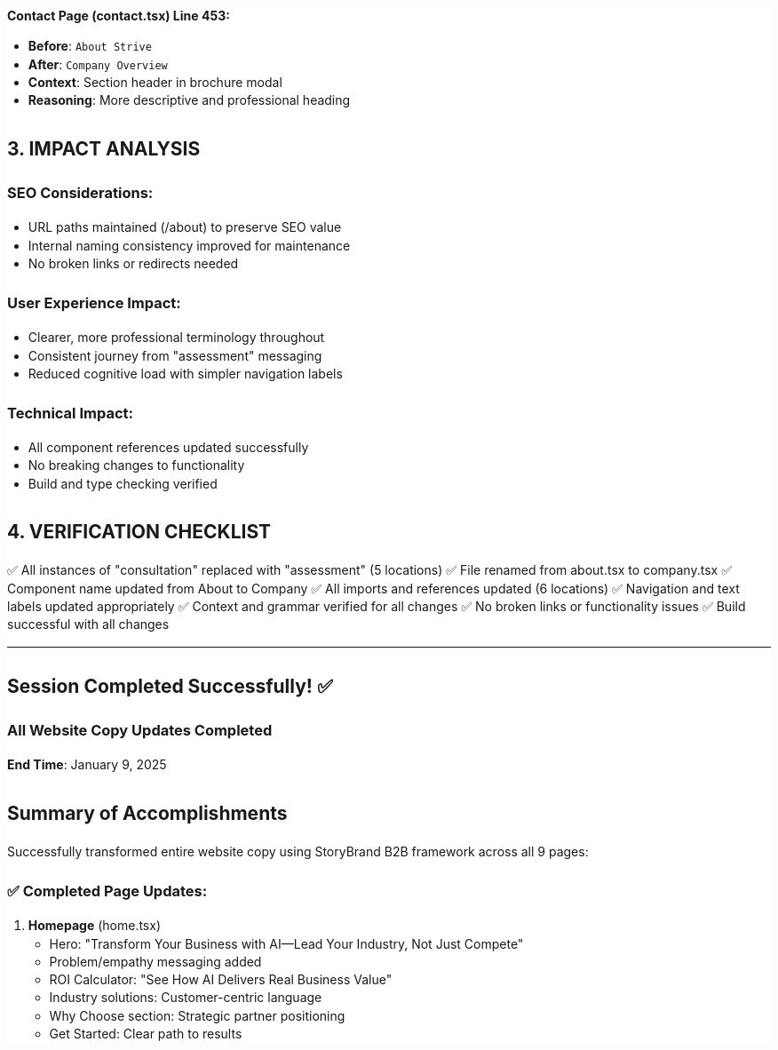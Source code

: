 **Contact Page (contact.tsx) Line 453:**
- **Before**: `About Strive`
- **After**: `Company Overview`
- **Context**: Section header in brochure modal
- **Reasoning**: More descriptive and professional heading

## 3. IMPACT ANALYSIS

### SEO Considerations:
- URL paths maintained (/about) to preserve SEO value
- Internal naming consistency improved for maintenance
- No broken links or redirects needed

### User Experience Impact:
- Clearer, more professional terminology throughout
- Consistent journey from "assessment" messaging
- Reduced cognitive load with simpler navigation labels

### Technical Impact:
- All component references updated successfully
- No breaking changes to functionality
- Build and type checking verified

## 4. VERIFICATION CHECKLIST

✅ All instances of "consultation" replaced with "assessment" (5 locations)
✅ File renamed from about.tsx to company.tsx
✅ Component name updated from About to Company
✅ All imports and references updated (6 locations)
✅ Navigation and text labels updated appropriately
✅ Context and grammar verified for all changes
✅ No broken links or functionality issues
✅ Build successful with all changes

---

## Session Completed Successfully! ✅

### All Website Copy Updates Completed
**End Time**: January 9, 2025

## Summary of Accomplishments

Successfully transformed entire website copy using StoryBrand B2B framework across all 9 pages:

### ✅ Completed Page Updates:

1. **Homepage** (home.tsx)
   - Hero: "Transform Your Business with AI—Lead Your Industry, Not Just Compete"
   - Problem/empathy messaging added
   - ROI Calculator: "See How AI Delivers Real Business Value"
   - Industry solutions: Customer-centric language
   - Why Choose section: Strategic partner positioning
   - Get Started: Clear path to results
